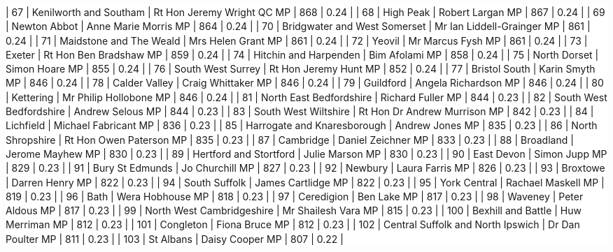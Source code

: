 | 67 | Kenilworth and Southam | Rt Hon Jeremy Wright QC MP | 868 | 0.24 |
| 68 | High Peak | Robert Largan MP | 867 | 0.24 |
| 69 | Newton Abbot | Anne Marie Morris MP | 864 | 0.24 |
| 70 | Bridgwater and West Somerset | Mr Ian Liddell-Grainger MP | 861 | 0.24 |
| 71 | Maidstone and The Weald | Mrs Helen Grant MP | 861 | 0.24 |
| 72 | Yeovil | Mr Marcus Fysh MP | 861 | 0.24 |
| 73 | Exeter | Rt Hon Ben Bradshaw MP | 859 | 0.24 |
| 74 | Hitchin and Harpenden | Bim Afolami MP | 858 | 0.24 |
| 75 | North Dorset | Simon Hoare MP | 855 | 0.24 |
| 76 | South West Surrey | Rt Hon Jeremy Hunt MP | 852 | 0.24 |
| 77 | Bristol South | Karin Smyth MP | 846 | 0.24 |
| 78 | Calder Valley | Craig Whittaker MP | 846 | 0.24 |
| 79 | Guildford | Angela Richardson MP | 846 | 0.24 |
| 80 | Kettering | Mr Philip Hollobone MP | 846 | 0.24 |
| 81 | North East Bedfordshire | Richard Fuller MP | 844 | 0.23 |
| 82 | South West Bedfordshire | Andrew Selous MP | 844 | 0.23 |
| 83 | South West Wiltshire | Rt Hon Dr Andrew Murrison MP | 842 | 0.23 |
| 84 | Lichfield | Michael Fabricant MP | 836 | 0.23 |
| 85 | Harrogate and Knaresborough | Andrew Jones MP | 835 | 0.23 |
| 86 | North Shropshire | Rt Hon Owen Paterson MP | 835 | 0.23 |
| 87 | Cambridge | Daniel Zeichner MP | 833 | 0.23 |
| 88 | Broadland | Jerome Mayhew MP | 830 | 0.23 |
| 89 | Hertford and Stortford | Julie Marson MP | 830 | 0.23 |
| 90 | East Devon | Simon Jupp MP | 829 | 0.23 |
| 91 | Bury St Edmunds | Jo Churchill MP | 827 | 0.23 |
| 92 | Newbury | Laura Farris MP | 826 | 0.23 |
| 93 | Broxtowe | Darren Henry MP | 822 | 0.23 |
| 94 | South Suffolk | James Cartlidge MP | 822 | 0.23 |
| 95 | York Central | Rachael Maskell MP | 819 | 0.23 |
| 96 | Bath | Wera Hobhouse MP | 818 | 0.23 |
| 97 | Ceredigion | Ben Lake MP | 817 | 0.23 |
| 98 | Waveney | Peter Aldous MP | 817 | 0.23 |
| 99 | North West Cambridgeshire | Mr Shailesh Vara MP | 815 | 0.23 |
| 100 | Bexhill and Battle | Huw Merriman MP | 812 | 0.23 |
| 101 | Congleton | Fiona Bruce MP | 812 | 0.23 |
| 102 | Central Suffolk and North Ipswich | Dr Dan Poulter MP | 811 | 0.23 |
| 103 | St Albans | Daisy Cooper MP | 807 | 0.22 |